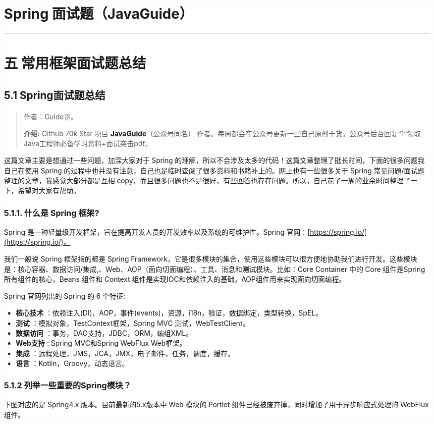 

# Spring 面试题（JavaGuide）

* * *

# 五 常用框架面试题总结

## 5.1 Spring面试题总结

> 作者：Guide哥。
> 
> **介绍:** Github 70k Star 项目 **[JavaGuide](https://github.com/Snailclimb/JavaGuide)**（公众号同名） 作者。每周都会在公众号更新一些自己原创干货。公众号后台回复“1”领取Java工程师必备学习资料+面试突击pdf。

这篇文章主要是想通过一些问题，加深大家对于 Spring 的理解，所以不会涉及太多的代码！这篇文章整理了挺长时间，下面的很多问题我自己在使用 Spring 的过程中也并没有注意，自己也是临时查阅了很多资料和书籍补上的。网上也有一些很多关于 Spring 常见问题/面试题整理的文章，我感觉大部分都是互相 copy，而且很多问题也不是很好，有些回答也存在问题。所以，自己花了一周的业余时间整理了一下，希望对大家有帮助。

### 5.1.1\. 什么是 Spring 框架?

Spring 是一种轻量级开发框架，旨在提高开发人员的开发效率以及系统的可维护性。Spring 官网：[https://spring.io/](https://spring.io/)。

我们一般说 Spring 框架指的都是 Spring Framework，它是很多模块的集合，使用这些模块可以很方便地协助我们进行开发。这些模块是：核心容器、数据访问/集成,、Web、AOP（面向切面编程）、工具、消息和测试模块。比如：Core Container 中的 Core 组件是Spring 所有组件的核心，Beans 组件和 Context 组件是实现IOC和依赖注入的基础，AOP组件用来实现面向切面编程。

Spring 官网列出的 Spring 的 6 个特征:

*   **核心技术** ：依赖注入(DI)，AOP，事件(events)，资源，i18n，验证，数据绑定，类型转换，SpEL。
*   **测试** ：模拟对象，TestContext框架，Spring MVC 测试，WebTestClient。
*   **数据访问** ：事务，DAO支持，JDBC，ORM，编组XML。
*   **Web支持** : Spring MVC和Spring WebFlux Web框架。
*   **集成** ：远程处理，JMS，JCA，JMX，电子邮件，任务，调度，缓存。
*   **语言** ：Kotlin，Groovy，动态语言。

### 5.1.2 列举一些重要的Spring模块？

下图对应的是 Spring4.x 版本。目前最新的5.x版本中 Web 模块的 Portlet 组件已经被废弃掉，同时增加了用于异步响应式处理的 WebFlux 组件。
